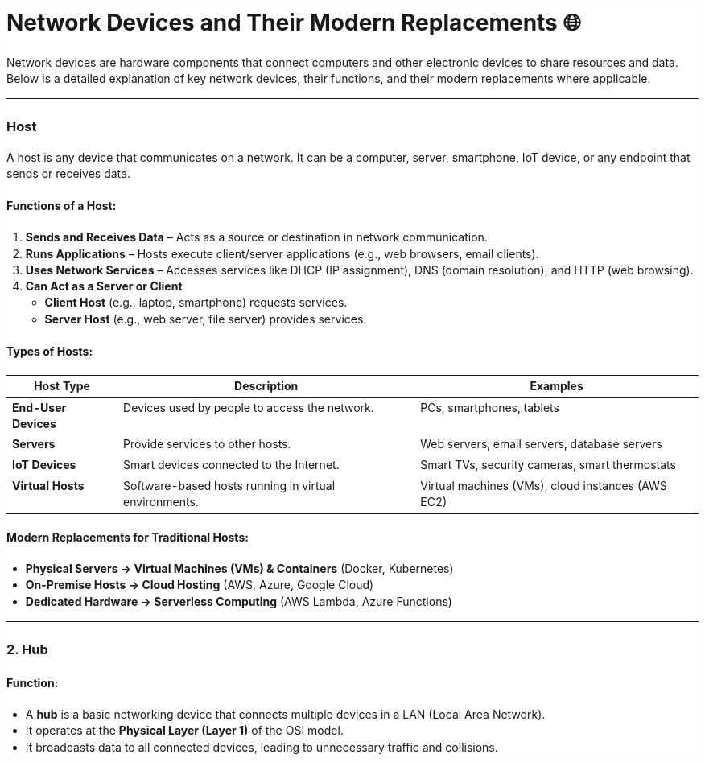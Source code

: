 # Network Devices and Their Modern Replacements 🌐

Network devices are hardware components that connect computers and other electronic devices to share resources and data. Below is a detailed explanation of key network devices, their functions, and their modern replacements where applicable.

---

### Host

A host is any device that communicates on a network. It can be a computer, server, smartphone, IoT device, or any endpoint that sends or receives data.

#### **Functions of a Host:**

1. **Sends and Receives Data** – Acts as a source or destination in network communication.
2. **Runs Applications** – Hosts execute client/server applications (e.g., web browsers, email clients).
3. **Uses Network Services** – Accesses services like DHCP (IP assignment), DNS (domain resolution), and HTTP (web browsing).
4. **Can Act as a Server or Client**
   - **Client Host** (e.g., laptop, smartphone) requests services.
   - **Server Host** (e.g., web server, file server) provides services.

#### **Types of Hosts:**

| **Host Type**        | **Description**                                       | **Examples**                                      |
| -------------------- | ----------------------------------------------------- | ------------------------------------------------- |
| **End-User Devices** | Devices used by people to access the network.         | PCs, smartphones, tablets                         |
| **Servers**          | Provide services to other hosts.                      | Web servers, email servers, database servers      |
| **IoT Devices**      | Smart devices connected to the Internet.              | Smart TVs, security cameras, smart thermostats    |
| **Virtual Hosts**    | Software-based hosts running in virtual environments. | Virtual machines (VMs), cloud instances (AWS EC2) |

#### **Modern Replacements for Traditional Hosts:**

- **Physical Servers → Virtual Machines (VMs) & Containers** (Docker, Kubernetes)
- **On-Premise Hosts → Cloud Hosting** (AWS, Azure, Google Cloud)
- **Dedicated Hardware → Serverless Computing** (AWS Lambda, Azure Functions)

---

### **2. Hub**

#### **Function:**

- A **hub** is a basic networking device that connects multiple devices in a LAN (Local Area Network).
- It operates at the **Physical Layer (Layer 1)** of the OSI model.
- It broadcasts data to all connected devices, leading to unnecessary traffic and collisions.
